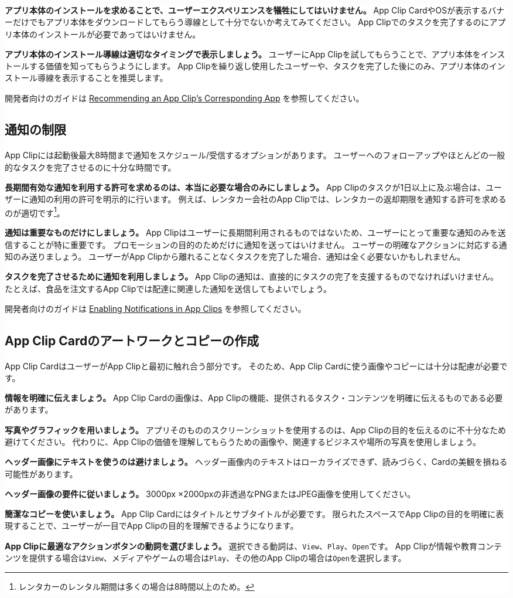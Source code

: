 **アプリ本体のインストールを求めることで、ユーザーエクスペリエンスを犠牲にしてはいけません。**
App Clip CardやOSが表示するバナーだけでもアプリ本体をダウンロードしてもらう導線として十分でないか考えてみてください。
App Clipでのタスクを完了するのにアプリ本体のインストールが必要であってはいけません。

**アプリ本体のインストール導線は適切なタイミングで表示しましょう。**
ユーザーにApp Clipを試してもらうことで、アプリ本体をインストールする価値を知ってもらうようにします。
App Clipを繰り返し使用したユーザーや、タスクを完了した後にのみ、アプリ本体のインストール導線を表示することを推奨します。

開発者向けのガイドは [Recommending an App Clip’s Corresponding App](https://developer.apple.com/documentation/app_clips/recommending_an_app_clip_s_corresponding_app) を参照してください。

## 通知の制限

App Clipには起動後最大8時間まで通知をスケジュール/受信するオプションがあります。
ユーザーへのフォローアップやほとんどの一般的なタスクを完了させるのに十分な時間です。

**長期間有効な通知を利用する許可を求めるのは、本当に必要な場合のみにしましょう。**
App Clipのタスクが1日以上に及ぶ場合は、ユーザーに通知の利用の許可を明示的に行います。
例えば、レンタカー会社のApp Clipでは、レンタカーの返却期限を通知する許可を求めるのが適切です[^notification]。

**通知は重要なものだけにしましょう。**
App Clipはユーザーに長期間利用されるものではないため、ユーザーにとって重要な通知のみを送信することが特に重要です。
プロモーションの目的のためだけに通知を送ってはいけません。
ユーザーの明確なアクションに対応する通知のみ送りましょう。
ユーザーがApp Clipから離れることなくタスクを完了した場合、通知は全く必要ないかもしれません。

[^notification]: レンタカーのレンタル期間は多くの場合は8時間以上のため。

**タスクを完了させるために通知を利用しましょう。**
App Clipの通知は、直接的にタスクの完了を支援するものでなければいけません。
たとえば、食品を注文するApp Clipでは配達に関連した通知を送信してもよいでしょう。

開発者向けのガイドは [Enabling Notifications in App Clips](https://developer.apple.com/documentation/app_clips/enabling_notifications_in_app_clips) を参照してください。

## App Clip Cardのアートワークとコピーの作成

App Clip CardはユーザーがApp Clipと最初に触れ合う部分です。
そのため、App Clip Cardに使う画像やコピーには十分は配慮が必要です。

**情報を明確に伝えましょう。**
App Clip Cardの画像は、App Clipの機能、提供されるタスク・コンテンツを明確に伝えるものである必要があります。

**写真やグラフィックを用いましょう。**
アプリそのもののスクリーンショットを使用するのは、App Clipの目的を伝えるのに不十分なため避けてください。
代わりに、App Clipの価値を理解してもらうための画像や、関連するビジネスや場所の写真を使用しましょう。

**ヘッダー画像にテキストを使うのは避けましょう。**
ヘッダー画像内のテキストはローカライズできず、読みづらく、Cardの美観を損ねる可能性があります。

**ヘッダー画像の要件に従いましょう。**
3000px ×2000pxの非透過なPNGまたはJPEG画像を使用してください。

**簡潔なコピーを使いましょう。**
App Clip Cardにはタイトルとサブタイトルが必要です。
限られたスペースでApp Clipの目的を明確に表現することで、ユーザーが一目でApp Clipの目的を理解できるようになります。

**App Clipに最適なアクションボタンの動詞を選びましょう。**
選択できる動詞は、`View`、`Play`、`Open`です。
App Clipが情報や教育コンテンツを提供する場合は`View`、メディアやゲームの場合は`Play`、その他のApp Clipの場合は`Open`を選択します。


[^friends]: 正確には友達とは書かれておらず単に受信者（recipients）と書かれている。が、受信者だと固すぎるので友達とした。
[^qr]: このvisual codeのことをHIGの中ではQRコードとは読んでいない。しかしWWDC20のExplore app clipsというセッションの中ではQRと明確に言っているのでQRコード、とした。実際には一般的なQRコードとは違うApple独自のもの。
[^express]: express checkoutをどう訳したら良いか分からず即時購入とした。
[^familiar]: 元の文が `Provide a familiar, focused experience in your app` なのだが、その下の内容を踏まえてだいぶ意訳してしまっている。
[^handleyourself]: `handle yourself`は直訳だと「自分で処理する」だと思うがこれだと意味がよくわからなかったので、その下の内容を鑑みて意訳している。
[^offthedevice]: `off the device`は具体的にはサーバ上に保存しろということと理解。
[^mindful]: `However, be mindful of when you recommend your app to people.` が意図することが正確に分かっていない。ここでは、オーバーレイ表示は強いUIなので慎重に使ってね、と言っている捉えた。その後の項目を読む限り、これであっていると思う。
[^business]: `business`を「企業」と訳しているが、これは例えば、ぐるなびに掲載される「店舗」に相当する。ぐるなびで考えるほうがわかりやすそう。アプリプロバイダーがぐるなびで、各企業が店舗。
[^experience]: `App Clip Experience`はApp Store Connectの設定項目の名称と思うがまだApp Store Connectにこの項目がないため、いったん原文そのままで記載する。
[^power]: この部分だいぶ意訳しないと意味がわからなかったため意訳。直訳だと「1つのApp Clipでそれらすべてをパワーアップさせることができます」とか。
[^provider]: 要するにアプリを開発/提供している自分の会社。
[^locations]: ぐるなびで言うと複数の支店を持つレストラン的な。
